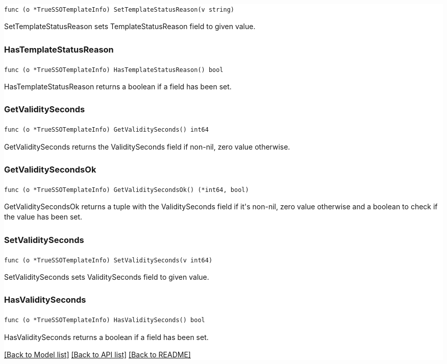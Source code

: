 `func (o *TrueSSOTemplateInfo) SetTemplateStatusReason(v string)`

SetTemplateStatusReason sets TemplateStatusReason field to given value.

### HasTemplateStatusReason

`func (o *TrueSSOTemplateInfo) HasTemplateStatusReason() bool`

HasTemplateStatusReason returns a boolean if a field has been set.

### GetValiditySeconds

`func (o *TrueSSOTemplateInfo) GetValiditySeconds() int64`

GetValiditySeconds returns the ValiditySeconds field if non-nil, zero value otherwise.

### GetValiditySecondsOk

`func (o *TrueSSOTemplateInfo) GetValiditySecondsOk() (*int64, bool)`

GetValiditySecondsOk returns a tuple with the ValiditySeconds field if it's non-nil, zero value otherwise
and a boolean to check if the value has been set.

### SetValiditySeconds

`func (o *TrueSSOTemplateInfo) SetValiditySeconds(v int64)`

SetValiditySeconds sets ValiditySeconds field to given value.

### HasValiditySeconds

`func (o *TrueSSOTemplateInfo) HasValiditySeconds() bool`

HasValiditySeconds returns a boolean if a field has been set.


[[Back to Model list]](../README.md#documentation-for-models) [[Back to API list]](../README.md#documentation-for-api-endpoints) [[Back to README]](../README.md)


